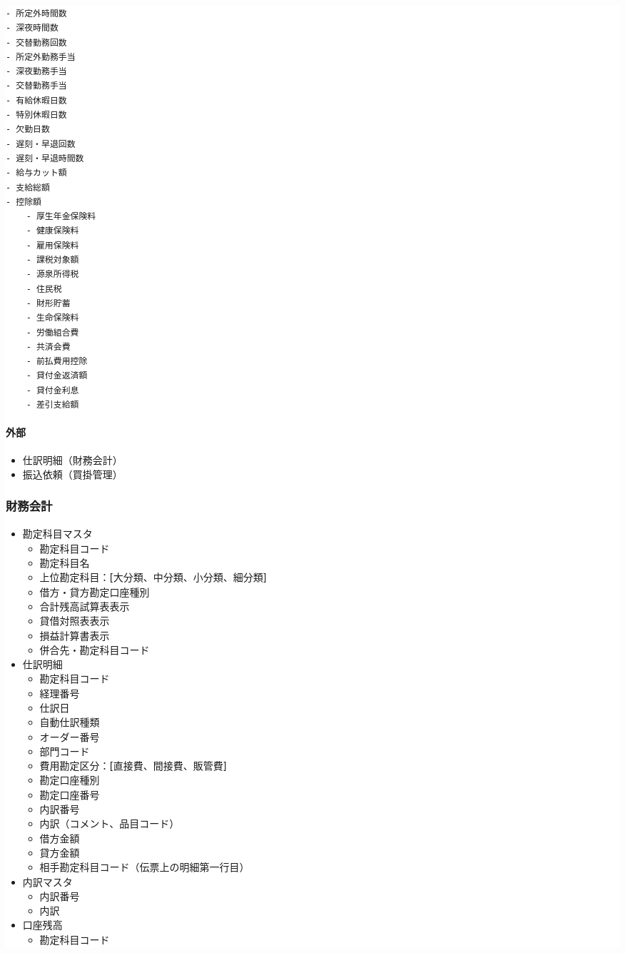     - 所定外時間数
    - 深夜時間数
    - 交替勤務回数
    - 所定外勤務手当
    - 深夜勤務手当
    - 交替勤務手当
    - 有給休暇日数
    - 特別休暇日数
    - 欠勤日数
    - 遅刻・早退回数
    - 遅刻・早退時間数
    - 給与カット額
    - 支給総額
    - 控除額
        - 厚生年金保険料
        - 健康保険料
        - 雇用保険料
        - 課税対象額
        - 源泉所得税
        - 住民税
        - 財形貯蓄
        - 生命保険料
        - 労働組合費
        - 共済会費
        - 前払費用控除
        - 貸付金返済額
        - 貸付金利息
        - 差引支給額

#### 外部
- 仕訳明細（財務会計）
- 振込依頼（買掛管理）

### 財務会計
- 勘定科目マスタ
    - 勘定科目コード
    - 勘定科目名
    - 上位勘定科目：[大分類、中分類、小分類、細分類]
    - 借方・貸方勘定口座種別
    - 合計残高試算表表示
    - 貸借対照表表示
    - 損益計算書表示
    - 併合先・勘定科目コード
- 仕訳明細
    - 勘定科目コード
    - 経理番号
    - 仕訳日
    - 自動仕訳種類
    - オーダー番号
    - 部門コード
    - 費用勘定区分：[直接費、間接費、販管費]
    - 勘定口座種別
    - 勘定口座番号
    - 内訳番号
    - 内訳（コメント、品目コード）
    - 借方金額
    - 貸方金額
    - 相手勘定科目コード（伝票上の明細第一行目）
- 内訳マスタ
    - 内訳番号
    - 内訳
- 口座残高
    - 勘定科目コード
